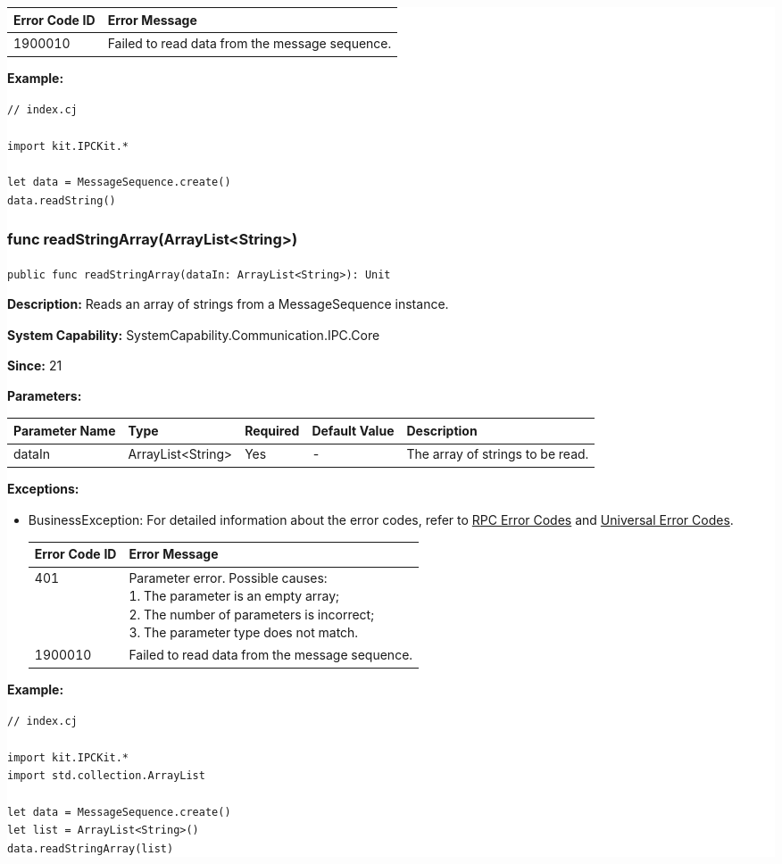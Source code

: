   | Error Code ID | Error Message |
  |:---|:---|
  | 1900010 | Failed to read data from the message sequence. |

**Example:**



```cangjie
// index.cj

import kit.IPCKit.*

let data = MessageSequence.create()
data.readString()
```

### func readStringArray(ArrayList\<String>)

```cangjie
public func readStringArray(dataIn: ArrayList<String>): Unit
```

**Description:** Reads an array of strings from a MessageSequence instance.

**System Capability:** SystemCapability.Communication.IPC.Core

**Since:** 21

**Parameters:**

| Parameter Name | Type | Required | Default Value | Description |
|:---|:---|:---|:---|:---|
| dataIn | ArrayList\<String> | Yes | - | The array of strings to be read. |

**Exceptions:**

- BusinessException: For detailed information about the error codes, refer to [RPC Error Codes](../../errorcodes/cj-errorcode-rpc.md) and [Universal Error Codes](../../errorcodes/cj-errorcode-universal.md).

  | Error Code ID | Error Message |
  |:---|:---|
  | 401 | Parameter error. Possible causes:<br>1. The parameter is an empty array;<br>2. The number of parameters is incorrect;<br>3. The parameter type does not match. |
  | 1900010 | Failed to read data from the message sequence. |

**Example:**



```cangjie
// index.cj

import kit.IPCKit.*
import std.collection.ArrayList

let data = MessageSequence.create()
let list = ArrayList<String>()
data.readStringArray(list)
```

